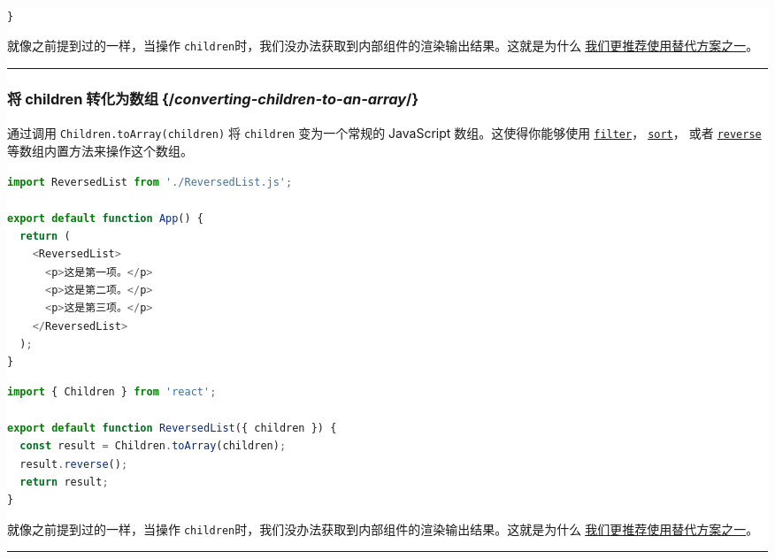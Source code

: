 ```css
}
```

</Sandpack>

<Pitfall>

就像之前提到过的一样，当操作 `children`时，我们没办法获取到内部组件的渲染输出结果。这就是为什么 [我们更推荐使用替代方案之一](#alternatives)。

</Pitfall>

---

### 将 children 转化为数组 {/*converting-children-to-an-array*/}

通过调用 `Children.toArray(children)` 将 `children` 变为一个常规的 JavaScript 数组。这使得你能够使用 [`filter`](https://developer.mozilla.org/zh-CN/docs/Web/JavaScript/Reference/Global_Objects/Array/filter)， [`sort`](https://developer.mozilla.org/en-US/docs/Web/JavaScript/Reference/Global_Objects/Array/sort)， 或者 [`reverse`](https://developer.mozilla.org/en-US/docs/Web/JavaScript/Reference/Global_Objects/Array/reverse)  等数组内置方法来操作这个数组。

<Sandpack>

```js
import ReversedList from './ReversedList.js';

export default function App() {
  return (
    <ReversedList>
      <p>这是第一项。</p>
      <p>这是第二项。</p>
      <p>这是第三项。</p>
    </ReversedList>
  );
}
```

```js ReversedList.js active
import { Children } from 'react';

export default function ReversedList({ children }) {
  const result = Children.toArray(children);
  result.reverse();
  return result;
}
```

</Sandpack>

<Pitfall>

就像之前提到过的一样，当操作 `children`时，我们没办法获取到内部组件的渲染输出结果。这就是为什么 [我们更推荐使用替代方案之一](#alternatives)。

</Pitfall>

---
